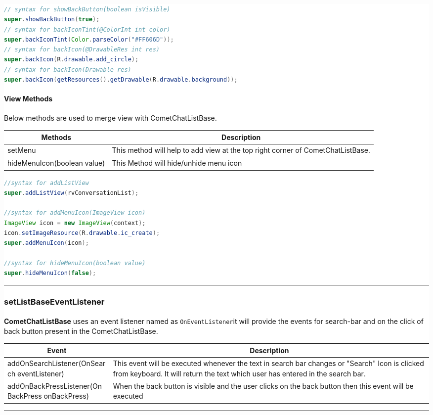 <Tabs>
<TabItem value="java" label="Java">

```java
// syntax for showBackButton(boolean isVisible)
super.showBackButton(true);
// syntax for backIconTint(@ColorInt int color)
super.backIconTint(Color.parseColor("#FF606D"));
// syntax for backIcon(@DrawableRes int res)
super.backIcon(R.drawable.add_circle);
// syntax for backIcon(Drawable res)
super.backIcon(getResources().getDrawable(R.drawable.background));
```

</TabItem>
</Tabs>


#### View Methods

Below methods are used to merge view with CometChatListBase.

| Methods                     | Description                                                                     |
| --------------------------- | ------------------------------------------------------------------------------- |
| setMenu                     | This method will help to add view at the top right corner of CometChatListBase. |
| hideMenuIcon(boolean value) | This Method will hide/unhide menu icon                                          |

<Tabs>
<TabItem value="java" label="Java">

```java
//syntax for addListView
super.addListView(rvConversationList);

//syntax for addMenuIcon(ImageView icon)
ImageView icon = new ImageView(context);
icon.setImageResource(R.drawable.ic_create);
super.addMenuIcon(icon);

//syntax for hideMenuIcon(boolean value)
super.hideMenuIcon(false);
```

</TabItem>
</Tabs>

---

### setListBaseEventListener

**CometChatListBase** uses an event listener named as `OnEventListener`it will provide the events for search-bar and on the click of back button present in the CometChatListBase.

| Event                                           | Description                                                                                                                                                                      |
| ----------------------------------------------- | -------------------------------------------------------------------------------------------------------------------------------------------------------------------------------- |
| addOnSearchListener(OnSearch eventListener)     | This event will be executed whenever the text in search bar changes or "Search" Icon is clicked from keyboard. It will return the text which user has entered in the search bar. |
| addOnBackPressListener(OnBackPress onBackPress) | When the back button is visible and the user clicks on the back button then this event will be executed                                                                          |

---